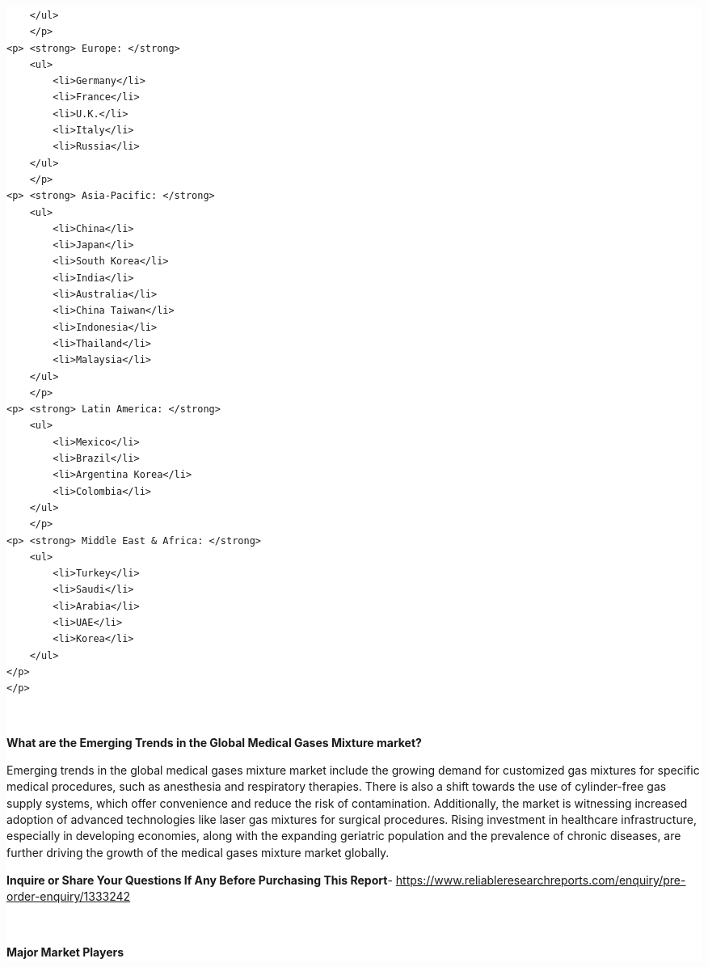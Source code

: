         </ul>
        </p> 
    <p> <strong> Europe: </strong>
        <ul>
            <li>Germany</li>
            <li>France</li>
            <li>U.K.</li>
            <li>Italy</li>
            <li>Russia</li>
        </ul>
        </p> 
    <p> <strong> Asia-Pacific: </strong>
        <ul>
            <li>China</li>
            <li>Japan</li>
            <li>South Korea</li>
            <li>India</li>
            <li>Australia</li>
            <li>China Taiwan</li>
            <li>Indonesia</li>
            <li>Thailand</li>
            <li>Malaysia</li>
        </ul>
        </p> 
    <p> <strong> Latin America: </strong>
        <ul>
            <li>Mexico</li>
            <li>Brazil</li>
            <li>Argentina Korea</li>
            <li>Colombia</li>
        </ul>
        </p> 
    <p> <strong> Middle East & Africa: </strong>
        <ul>
            <li>Turkey</li>
            <li>Saudi</li>
            <li>Arabia</li>
            <li>UAE</li>
            <li>Korea</li>
        </ul>
    </p>
    </p>
<p>&nbsp;</p>
<p><strong>What are the Emerging Trends in the Global Medical Gases Mixture market?</strong></p>
<p><p>Emerging trends in the global medical gases mixture market include the growing demand for customized gas mixtures for specific medical procedures, such as anesthesia and respiratory therapies. There is also a shift towards the use of cylinder-free gas supply systems, which offer convenience and reduce the risk of contamination. Additionally, the market is witnessing increased adoption of advanced technologies like laser gas mixtures for surgical procedures. Rising investment in healthcare infrastructure, especially in developing economies, along with the expanding geriatric population and the prevalence of chronic diseases, are further driving the growth of the medical gases mixture market globally.</p></p>
<p><strong>Inquire or Share Your Questions If Any Before Purchasing This Report</strong>- <a href="https://www.reliableresearchreports.com/enquiry/pre-order-enquiry/1333242">https://www.reliableresearchreports.com/enquiry/pre-order-enquiry/1333242</a></p>
<p>&nbsp;</p>
<p><strong>Major Market Players</strong></p>